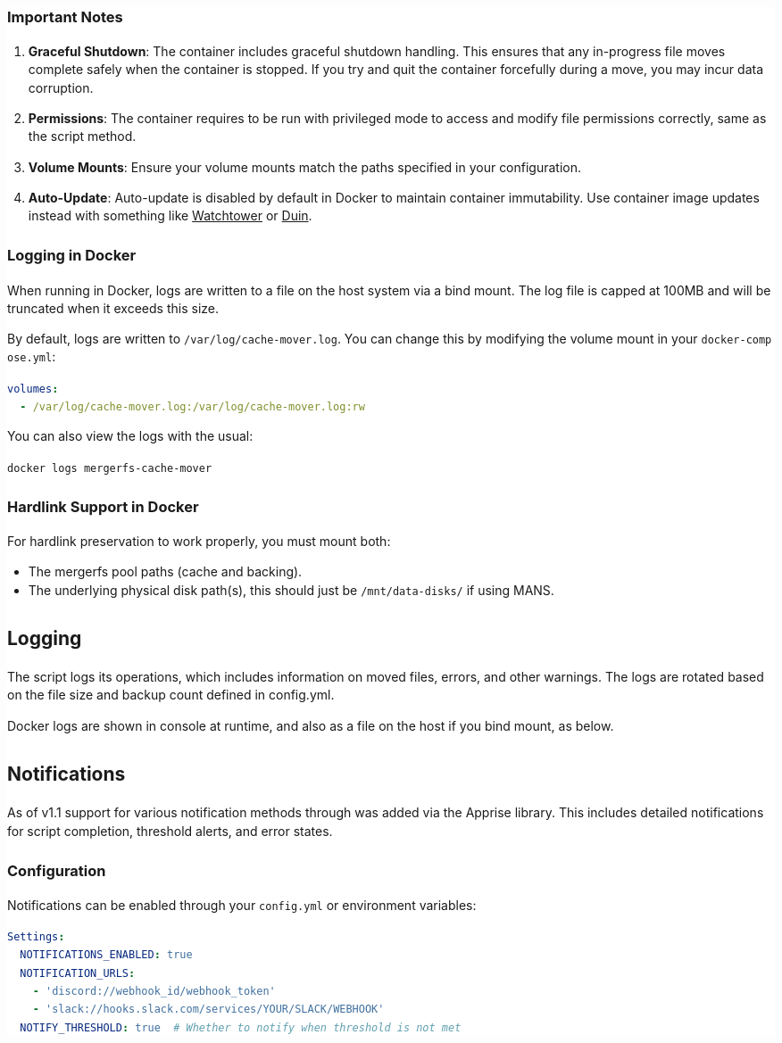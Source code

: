 ### Important Notes
1. **Graceful Shutdown**: The container includes graceful shutdown handling. This ensures that any in-progress file moves complete safely when the container is stopped. If you try and quit the container forcefully during a move, you may incur data corruption.

2. **Permissions**: The container requires to be run with privileged mode to access and modify file permissions correctly, same as the script method.

3. **Volume Mounts**: Ensure your volume mounts match the paths specified in your configuration.

4. **Auto-Update**: Auto-update is disabled by default in Docker to maintain container immutability. Use container image updates instead with something like [Watchtower](https://github.com/containrrr/watchtower) or [Duin](https://github.com/crazy-max/diun).

### Logging in Docker
When running in Docker, logs are written to a file on the host system via a bind mount. The log file is capped at 100MB and will be truncated when it exceeds this size.

By default, logs are written to `/var/log/cache-mover.log`. You can change this by modifying the volume mount in your `docker-compose.yml`:

```yaml
volumes:
  - /var/log/cache-mover.log:/var/log/cache-mover.log:rw
```

You can also view the logs with the usual: 
```bash
docker logs mergerfs-cache-mover
```

### Hardlink Support in Docker
For hardlink preservation to work properly, you must mount both:
- The mergerfs pool paths (cache and backing).
- The underlying physical disk path(s), this should just be `/mnt/data-disks/` if using MANS.

## Logging
The script logs its operations, which includes information on moved files, errors, and other warnings. The logs are rotated based on the file size and backup count defined in config.yml.

Docker logs are shown in console at runtime, and also as a file on the host if you bind mount, as below.

## Notifications
As of v1.1 support for various notification methods through was added via the Apprise library. This includes detailed notifications for script completion, threshold alerts, and error states.

### Configuration
Notifications can be enabled through your `config.yml` or environment variables:

```yaml
Settings:
  NOTIFICATIONS_ENABLED: true
  NOTIFICATION_URLS:
    - 'discord://webhook_id/webhook_token'
    - 'slack://hooks.slack.com/services/YOUR/SLACK/WEBHOOK'
  NOTIFY_THRESHOLD: true  # Whether to notify when threshold is not met
```
